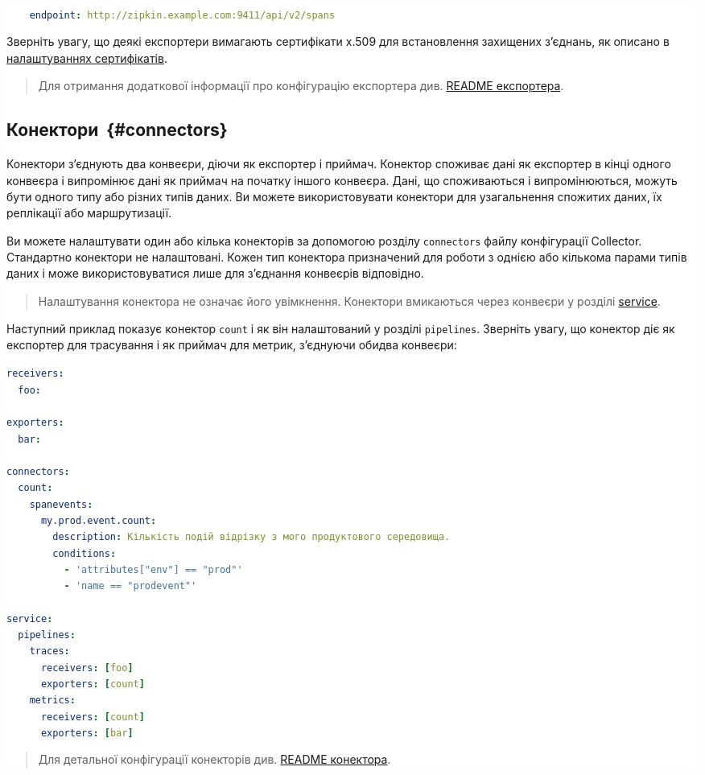 ```yaml
    endpoint: http://zipkin.example.com:9411/api/v2/spans
```

Зверніть увагу, що деякі експортери вимагають сертифікати x.509 для встановлення захищених зʼєднань, як описано в [налаштуваннях сертифікатів](#setting-up-certificates).

> Для отримання додаткової інформації про конфігурацію експортера див. [README експортера](https://github.com/open-telemetry/opentelemetry-collector/blob/main/exporter/README.md).

## Конектори <img width="32" class="img-initial" alt="" src="/img/logos/32x32/Load_Balancer.svg"> {#connectors}

Конектори зʼєднують два конвеєри, діючи як експортер і приймач. Конектор споживає дані як експортер в кінці одного конвеєра і випромінює дані як приймач на початку іншого конвеєра. Дані, що споживаються і випромінюються, можуть бути одного типу або різних типів даних. Ви можете використовувати конектори для узагальнення спожитих даних, їх реплікації або маршрутизації.

Ви можете налаштувати один або кілька конекторів за допомогою розділу `connectors` файлу конфігурації Collector. Стандартно конектори не налаштовані. Кожен тип конектора призначений для роботи з однією або кількома парами типів даних і може використовуватися лише для зʼєднання конвеєрів відповідно.

> Налаштування конектора не означає його увімкнення. Конектори вмикаються через конвеєри у розділі [service](#service).

Наступний приклад показує конектор `count` і як він налаштований у розділі `pipelines`. Зверніть увагу, що конектор діє як експортер для трасування і як приймач для метрик, зʼєднуючи обидва конвеєри:

```yaml
receivers:
  foo:

exporters:
  bar:

connectors:
  count:
    spanevents:
      my.prod.event.count:
        description: Кількість подій відрізку з мого продуктового середовища.
        conditions:
          - 'attributes["env"] == "prod"'
          - 'name == "prodevent"'

service:
  pipelines:
    traces:
      receivers: [foo]
      exporters: [count]
    metrics:
      receivers: [count]
      exporters: [bar]
```

> Для детальної конфігурації конекторів див. [README конектора](https://github.com/open-telemetry/opentelemetry-collector/blob/main/connector/README.md).


[Захист від атак на відмову в обслуговуванні]: https://github.com/open-telemetry/opentelemetry-collector/blob/main/docs/security-best-practices.md#safeguards-against-denial-of-service-attacks
[dcc]: /docs/concepts/components/#collector
